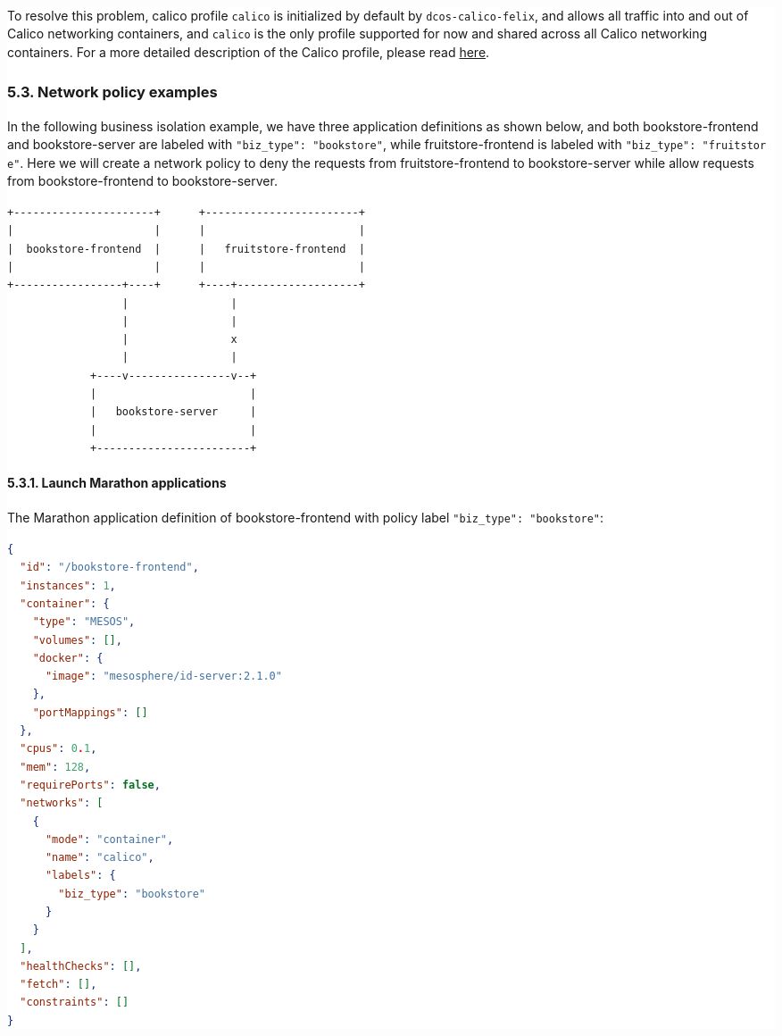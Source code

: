 To resolve this problem, calico profile `calico` is initialized by default by `dcos-calico-felix`, and allows all traffic into and out of Calico networking containers, and `calico` is the only profile supported for now and shared across all Calico networking containers.
For a more detailed description of the Calico profile, please read [here](https://docs.projectcalico.org/v3.8/reference/resources/profile).

### 5.3. Network policy examples

In the following business isolation example, we have three application definitions as shown below, and both bookstore-frontend and bookstore-server are labeled with `"biz_type": "bookstore"`, while fruitstore-frontend is labeled with `"biz_type": "fruitstore"`. Here we will create a network policy to deny the requests from fruitstore-frontend to bookstore-server while allow requests from bookstore-frontend to bookstore-server.

```
+----------------------+      +------------------------+
|                      |      |                        |
|  bookstore-frontend  |      |   fruitstore-frontend  |
|                      |      |                        |
+-----------------+----+      +----+-------------------+
                  |                |
                  |                |
                  |                x
                  |                |
             +----v----------------v--+
             |                        |
             |   bookstore-server     |
             |                        |
             +------------------------+
```

#### 5.3.1. Launch Marathon applications

The Marathon application definition of bookstore-frontend with policy label `"biz_type": "bookstore"`:

```json
{
  "id": "/bookstore-frontend",
  "instances": 1,
  "container": {
    "type": "MESOS",
    "volumes": [],
    "docker": {
      "image": "mesosphere/id-server:2.1.0"
    },
    "portMappings": []
  },
  "cpus": 0.1,
  "mem": 128,
  "requirePorts": false,
  "networks": [
    {
      "mode": "container",
      "name": "calico",
      "labels": {
        "biz_type": "bookstore"
      }
    }
  ],
  "healthChecks": [],
  "fetch": [],
  "constraints": []
}
```